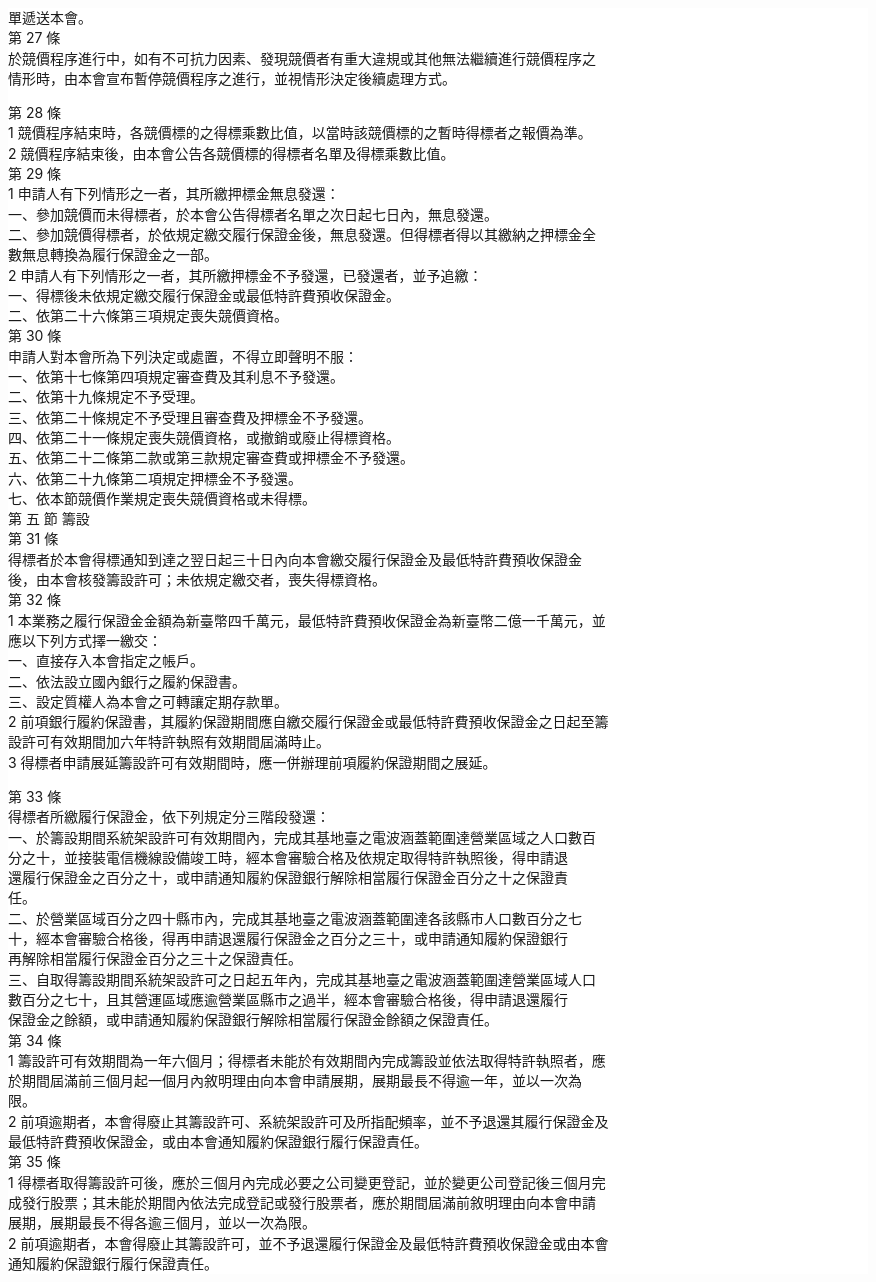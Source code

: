 單遞送本會。  
第 27 條  
於競價程序進行中，如有不可抗力因素、發現競價者有重大違規或其他無法繼續進行競價程序之  
情形時，由本會宣布暫停競價程序之進行，並視情形決定後續處理方式。  


第 28 條  
1 競價程序結束時，各競價標的之得標乘數比值，以當時該競價標的之暫時得標者之報價為準。  
2 競價程序結束後，由本會公告各競價標的得標者名單及得標乘數比值。  
第 29 條  
1 申請人有下列情形之一者，其所繳押標金無息發還：  
一、參加競價而未得標者，於本會公告得標者名單之次日起七日內，無息發還。  
二、參加競價得標者，於依規定繳交履行保證金後，無息發還。但得標者得以其繳納之押標金全  
數無息轉換為履行保證金之一部。  
2 申請人有下列情形之一者，其所繳押標金不予發還，已發還者，並予追繳：  
一、得標後未依規定繳交履行保證金或最低特許費預收保證金。  
二、依第二十六條第三項規定喪失競價資格。  
第 30 條  
申請人對本會所為下列決定或處置，不得立即聲明不服：  
一、依第十七條第四項規定審查費及其利息不予發還。  
二、依第十九條規定不予受理。  
三、依第二十條規定不予受理且審查費及押標金不予發還。  
四、依第二十一條規定喪失競價資格，或撤銷或廢止得標資格。  
五、依第二十二條第二款或第三款規定審查費或押標金不予發還。  
六、依第二十九條第二項規定押標金不予發還。  
七、依本節競價作業規定喪失競價資格或未得標。  
第 五 節 籌設  
第 31 條  
得標者於本會得標通知到達之翌日起三十日內向本會繳交履行保證金及最低特許費預收保證金  
後，由本會核發籌設許可；未依規定繳交者，喪失得標資格。  
第 32 條  
1 本業務之履行保證金金額為新臺幣四千萬元，最低特許費預收保證金為新臺幣二億一千萬元，並  
應以下列方式擇一繳交：  
一、直接存入本會指定之帳戶。  
二、依法設立國內銀行之履約保證書。  
三、設定質權人為本會之可轉讓定期存款單。  
2 前項銀行履約保證書，其履約保證期間應自繳交履行保證金或最低特許費預收保證金之日起至籌  
設許可有效期間加六年特許執照有效期間屆滿時止。  
3 得標者申請展延籌設許可有效期間時，應一併辦理前項履約保證期間之展延。  


第 33 條  
得標者所繳履行保證金，依下列規定分三階段發還：  
一、於籌設期間系統架設許可有效期間內，完成其基地臺之電波涵蓋範圍達營業區域之人口數百  
分之十，並接裝電信機線設備竣工時，經本會審驗合格及依規定取得特許執照後，得申請退  
還履行保證金之百分之十，或申請通知履約保證銀行解除相當履行保證金百分之十之保證責  
任。  
二、於營業區域百分之四十縣市內，完成其基地臺之電波涵蓋範圍達各該縣市人口數百分之七  
十，經本會審驗合格後，得再申請退還履行保證金之百分之三十，或申請通知履約保證銀行  
再解除相當履行保證金百分之三十之保證責任。  
三、自取得籌設期間系統架設許可之日起五年內，完成其基地臺之電波涵蓋範圍達營業區域人口  
數百分之七十，且其營運區域應逾營業區縣市之過半，經本會審驗合格後，得申請退還履行  
保證金之餘額，或申請通知履約保證銀行解除相當履行保證金餘額之保證責任。  
第 34 條  
1 籌設許可有效期間為一年六個月；得標者未能於有效期間內完成籌設並依法取得特許執照者，應  
於期間屆滿前三個月起一個月內敘明理由向本會申請展期，展期最長不得逾一年，並以一次為  
限。  
2 前項逾期者，本會得廢止其籌設許可、系統架設許可及所指配頻率，並不予退還其履行保證金及  
最低特許費預收保證金，或由本會通知履約保證銀行履行保證責任。  
第 35 條  
1 得標者取得籌設許可後，應於三個月內完成必要之公司變更登記，並於變更公司登記後三個月完  
成發行股票；其未能於期間內依法完成登記或發行股票者，應於期間屆滿前敘明理由向本會申請  
展期，展期最長不得各逾三個月，並以一次為限。  
2 前項逾期者，本會得廢止其籌設許可，並不予退還履行保證金及最低特許費預收保證金或由本會  
通知履約保證銀行履行保證責任。  